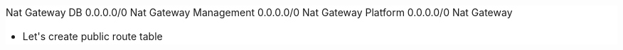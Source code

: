 </td>
<td>
Nat Gateway
</td>
</tr>
<tr>
<td>
DB
</td>
<td>
0.0.0.0/0
</td>
<td>
Nat Gateway
</td>
</tr>
<tr>
<td>
Management
</td>
<td>
0.0.0.0/0
</td>
<td>
Nat Gateway
</td>
</tr>
<tr>
<td>
Platform
</td>
<td>
0.0.0.0/0
</td>
<td>
Nat Gateway
</td>
</tr>
</table>

- Let's create public route table
